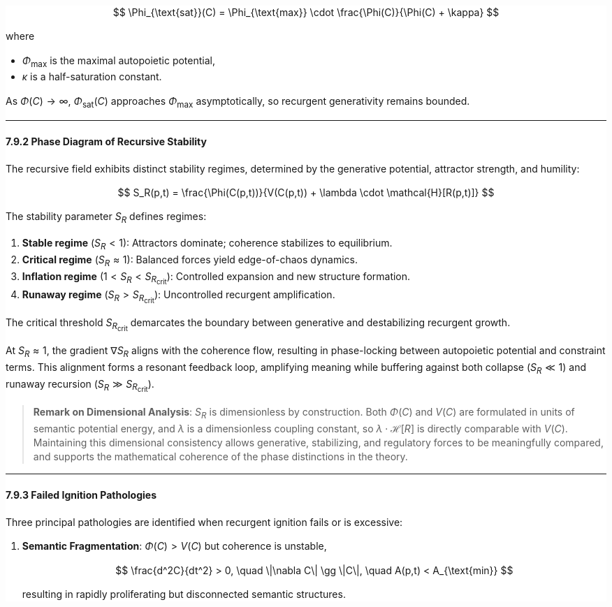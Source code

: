 $$
\Phi_{\text{sat}}(C) = \Phi_{\text{max}} \cdot \frac{\Phi(C)}{\Phi(C) + \kappa}
$$

where

* $\Phi_{\text{max}}$ is the maximal autopoietic potential,
* $\kappa$ is a half-saturation constant.

As $\Phi(C) \to \infty$, $\Phi_{\text{sat}}(C)$ approaches $\Phi_{\text{max}}$ asymptotically, so recurgent generativity remains bounded.

---

#### **7.9.2 Phase Diagram of Recursive Stability**

The recursive field exhibits distinct stability regimes, determined by the generative potential, attractor strength, and humility:

$$
S_R(p,t) = \frac{\Phi(C(p,t))}{V(C(p,t)) + \lambda \cdot \mathcal{H}[R(p,t)]}
$$

The stability parameter $S_R$ defines regimes:

1. **Stable regime** ($S_R < 1$): Attractors dominate; coherence stabilizes to equilibrium.
2. **Critical regime** ($S_R \approx 1$): Balanced forces yield edge-of-chaos dynamics.
3. **Inflation regime** ($1 < S_R < S_{R_{\text{crit}}}$): Controlled expansion and new structure formation.
4. **Runaway regime** ($S_R > S_{R_{\text{crit}}}$): Uncontrolled recurgent amplification.

The critical threshold $S_{R_{\text{crit}}}$ demarcates the boundary between generative and destabilizing recurgent growth.

At $S_R \approx 1$, the gradient $\nabla S_R$ aligns with the coherence flow, resulting in phase-locking between autopoietic potential and constraint terms. This alignment forms a resonant feedback loop, amplifying meaning while buffering against both collapse ($S_R \ll 1$) and runaway recursion ($S_R \gg S_{R_{\text{crit}}}$).

> **Remark on Dimensional Analysis**: $S_R$ is dimensionless by construction. Both $\Phi(C)$ and $V(C)$ are formulated in units of semantic potential energy, and $\lambda$ is a dimensionless coupling constant, so $\lambda \cdot \mathcal{H}[R]$ is directly comparable with $V(C)$. Maintaining this dimensional consistency allows generative, stabilizing, and regulatory forces to be meaningfully compared, and supports the mathematical coherence of the phase distinctions in the theory.

---

#### **7.9.3 Failed Ignition Pathologies**

Three principal pathologies are identified when recurgent ignition fails or is excessive:

1. **Semantic Fragmentation**: $\Phi(C) > V(C)$ but coherence is unstable,

   $$
   \frac{d^2C}{dt^2} > 0, \quad \|\nabla C\| \gg \|C\|, \quad A(p,t) < A_{\text{min}}
   $$

   resulting in rapidly proliferating but disconnected semantic structures.
